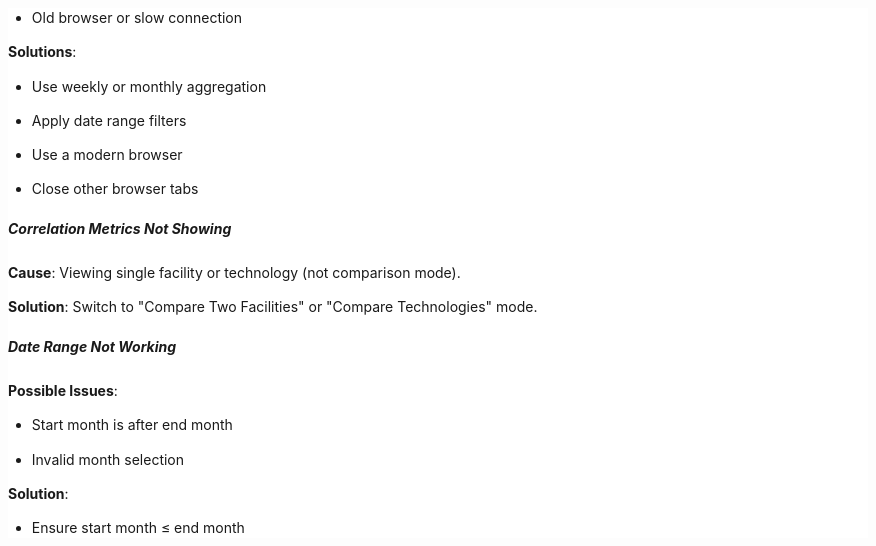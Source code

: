 

- Old browser or slow connection







**Solutions**:



- Use weekly or monthly aggregation



- Apply date range filters



- Use a modern browser



- Close other browser tabs







##### Correlation Metrics Not Showing



**Cause**: Viewing single facility or technology (not comparison mode).







**Solution**: Switch to "Compare Two Facilities" or "Compare Technologies" mode.







##### Date Range Not Working



**Possible Issues**:



- Start month is after end month



- Invalid month selection







**Solution**:



- Ensure start month ≤ end month
